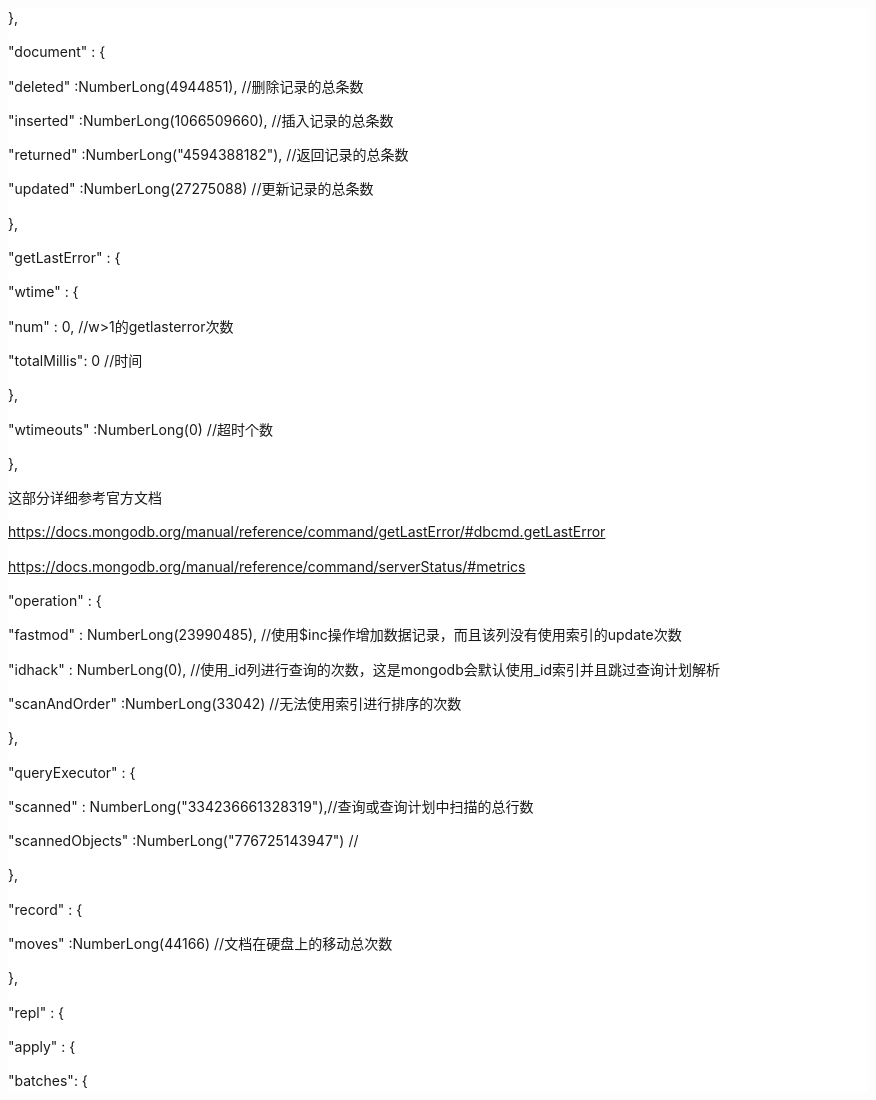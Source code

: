 },

"document" : {

"deleted" :NumberLong(4944851), //删除记录的总条数

"inserted" :NumberLong(1066509660), //插入记录的总条数

"returned" :NumberLong("4594388182"), //返回记录的总条数

"updated" :NumberLong(27275088) //更新记录的总条数

},

"getLastError" : {

"wtime" : {

"num" : 0, //w>1的getlasterror次数

"totalMillis": 0 //时间

},

"wtimeouts" :NumberLong(0) //超时个数

},

这部分详细参考官方文档

https://docs.mongodb.org/manual/reference/command/getLastError/#dbcmd.getLastError

https://docs.mongodb.org/manual/reference/command/serverStatus/#metrics

 

"operation" : {

"fastmod" : NumberLong(23990485), //使用$inc操作增加数据记录，而且该列没有使用索引的update次数

"idhack" : NumberLong(0), //使用_id列进行查询的次数，这是mongodb会默认使用_id索引并且跳过查询计划解析

"scanAndOrder" :NumberLong(33042) //无法使用索引进行排序的次数

},

"queryExecutor" : {

"scanned" : NumberLong("334236661328319"),//查询或查询计划中扫描的总行数

"scannedObjects" :NumberLong("776725143947") //

},

"record" : {

"moves" :NumberLong(44166) //文档在硬盘上的移动总次数

},

"repl" : {

"apply" : {

"batches": {
